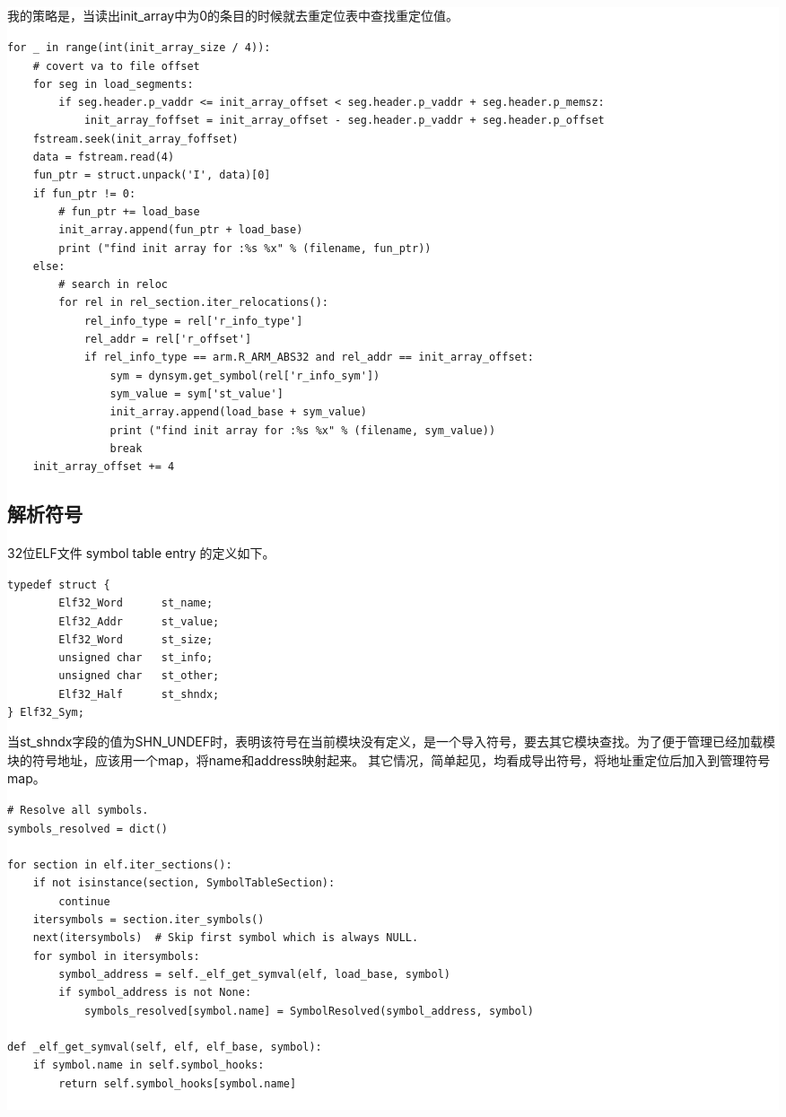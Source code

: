 我的策略是，当读出init_array中为0的条目的时候就去重定位表中查找重定位值。

```
for _ in range(int(init_array_size / 4)):
    # covert va to file offset
    for seg in load_segments:
        if seg.header.p_vaddr <= init_array_offset < seg.header.p_vaddr + seg.header.p_memsz:
            init_array_foffset = init_array_offset - seg.header.p_vaddr + seg.header.p_offset
    fstream.seek(init_array_foffset)
    data = fstream.read(4)
    fun_ptr = struct.unpack('I', data)[0]
    if fun_ptr != 0:
        # fun_ptr += load_base
        init_array.append(fun_ptr + load_base)
        print ("find init array for :%s %x" % (filename, fun_ptr))
    else:
        # search in reloc
        for rel in rel_section.iter_relocations():
            rel_info_type = rel['r_info_type']
            rel_addr = rel['r_offset']
            if rel_info_type == arm.R_ARM_ABS32 and rel_addr == init_array_offset:
                sym = dynsym.get_symbol(rel['r_info_sym'])
                sym_value = sym['st_value']
                init_array.append(load_base + sym_value)
                print ("find init array for :%s %x" % (filename, sym_value))
                break
    init_array_offset += 4
```

## 解析符号

32位ELF文件 symbol table entry 的定义如下。

```
typedef struct {
        Elf32_Word      st_name;
        Elf32_Addr      st_value;
        Elf32_Word      st_size;
        unsigned char   st_info;
        unsigned char   st_other;
        Elf32_Half      st_shndx;
} Elf32_Sym;
```

当st_shndx字段的值为SHN_UNDEF时，表明该符号在当前模块没有定义，是一个导入符号，要去其它模块查找。为了便于管理已经加载模块的符号地址，应该用一个map，将name和address映射起来。
其它情况，简单起见，均看成导出符号，将地址重定位后加入到管理符号map。

```
# Resolve all symbols.
symbols_resolved = dict()
 
for section in elf.iter_sections():
    if not isinstance(section, SymbolTableSection):
        continue
    itersymbols = section.iter_symbols()
    next(itersymbols)  # Skip first symbol which is always NULL.
    for symbol in itersymbols:
        symbol_address = self._elf_get_symval(elf, load_base, symbol)
        if symbol_address is not None:
            symbols_resolved[symbol.name] = SymbolResolved(symbol_address, symbol)
 
def _elf_get_symval(self, elf, elf_base, symbol):
    if symbol.name in self.symbol_hooks:
        return self.symbol_hooks[symbol.name]
 
```